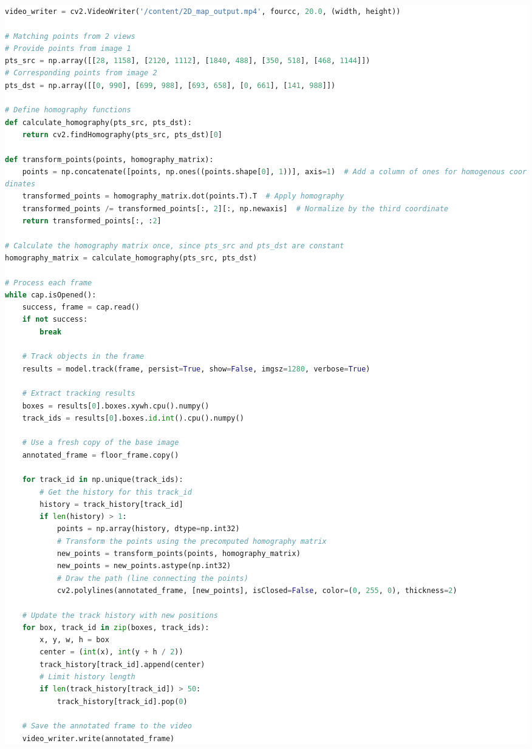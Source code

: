 ```python
video_writer = cv2.VideoWriter('/content/2D_map_output.mp4', fourcc, 20.0, (width, height))

# Matching points from 2 views
# Provide points from image 1
pts_src = np.array([[28, 1158], [2120, 1112], [1840, 488], [350, 518], [468, 1144]])
# Corresponding points from image 2
pts_dst = np.array([[0, 990], [699, 988], [693, 658], [0, 661], [141, 988]])

# Define homography functions
def calculate_homography(pts_src, pts_dst):
    return cv2.findHomography(pts_src, pts_dst)[0]

def transform_points(points, homography_matrix):
    points = np.concatenate([points, np.ones((points.shape[0], 1))], axis=1)  # Add a column of ones for homogenous coordinates
    transformed_points = homography_matrix.dot(points.T).T  # Apply homography
    transformed_points /= transformed_points[:, 2][:, np.newaxis]  # Normalize by the third coordinate
    return transformed_points[:, :2]

# Calculate the homography matrix once, since pts_src and pts_dst are constant
homography_matrix = calculate_homography(pts_src, pts_dst)

# Process each frame
while cap.isOpened():
    success, frame = cap.read()
    if not success:
        break

    # Track objects in the frame
    results = model.track(frame, persist=True, show=False, imgsz=1280, verbose=True)

    # Extract tracking results
    boxes = results[0].boxes.xywh.cpu().numpy()
    track_ids = results[0].boxes.id.int().cpu().numpy()

    # Use a fresh copy of the base image
    annotated_frame = floor_frame.copy()

    for track_id in np.unique(track_ids):
        # Get the history for this track_id
        history = track_history[track_id]
        if len(history) > 1:
            points = np.array(history, dtype=np.int32)
            # Transform the points using the precomputed homography matrix
            new_points = transform_points(points, homography_matrix)
            new_points = new_points.astype(np.int32)
            # Draw the path (line connecting the points)
            cv2.polylines(annotated_frame, [new_points], isClosed=False, color=(0, 255, 0), thickness=2)

    # Update the track history with new positions
    for box, track_id in zip(boxes, track_ids):
        x, y, w, h = box
        center = (int(x), int(y + h / 2))
        track_history[track_id].append(center)
        # Limit history length
        if len(track_history[track_id]) > 50:
            track_history[track_id].pop(0)

    # Save the annotated frame to the video
    video_writer.write(annotated_frame)

```